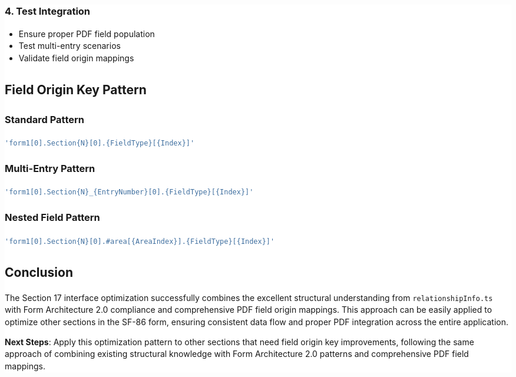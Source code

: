 ### 4. **Test Integration**
- Ensure proper PDF field population
- Test multi-entry scenarios
- Validate field origin mappings

## Field Origin Key Pattern

### Standard Pattern
```typescript
'form1[0].Section{N}[0].{FieldType}[{Index}]'
```

### Multi-Entry Pattern
```typescript
'form1[0].Section{N}_{EntryNumber}[0].{FieldType}[{Index}]'
```

### Nested Field Pattern
```typescript
'form1[0].Section{N}[0].#area[{AreaIndex}].{FieldType}[{Index}]'
```

## Conclusion

The Section 17 interface optimization successfully combines the excellent structural understanding from `relationshipInfo.ts` with Form Architecture 2.0 compliance and comprehensive PDF field origin mappings. This approach can be easily applied to optimize other sections in the SF-86 form, ensuring consistent data flow and proper PDF integration across the entire application.

**Next Steps**: Apply this optimization pattern to other sections that need field origin key improvements, following the same approach of combining existing structural knowledge with Form Architecture 2.0 patterns and comprehensive PDF field mappings. 